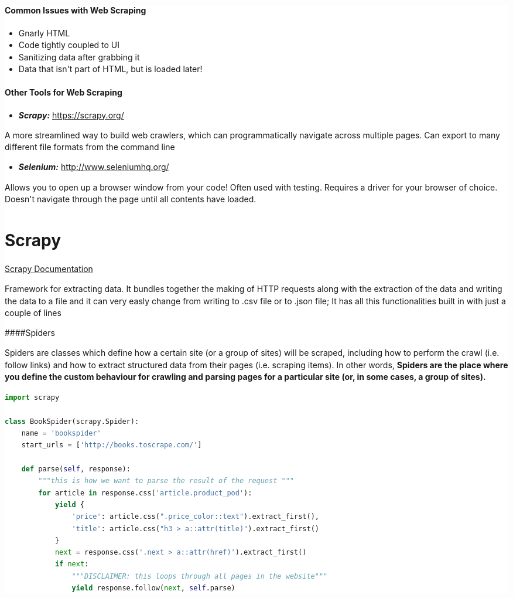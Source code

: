
#### Common Issues with Web Scraping

* Gnarly HTML
* Code tightly coupled to UI
* Sanitizing data after grabbing it
* Data that isn't part of HTML, but is loaded later!


#### Other Tools for Web Scraping

* ___Scrapy:___ https://scrapy.org/

A more streamlined way to build web crawlers, which can programmatically navigate across multiple pages. Can export to many 
different file formats from the command line

* ___Selenium:___ http://www.seleniumhq.org/

Allows you to open up a browser window from your code! Often used with testing. Requires a driver for your browser of choice. Doesn't navigate through the page until all contents have loaded. 


# Scrapy

[Scrapy Documentation](https://docs.scrapy.org/en/latest/topics/spiders.html)

Framework for extracting data. It bundles together the making of HTTP requests along with the extraction of the data and writing the data to a file and it can very easly change from writing to .csv file or to .json file; It has all this functionalities built in with just a couple of lines

####Spiders

Spiders are classes which define how a certain site (or a group of sites) will be scraped, including how to perform the crawl (i.e. follow links) and how to extract structured data from their pages (i.e. scraping items). In other words, **Spiders are the place where you define the custom behaviour for crawling and parsing pages for a particular site (or, in some cases, a group of sites).**

```py
import scrapy

class BookSpider(scrapy.Spider):
    name = 'bookspider'
    start_urls = ['http://books.toscrape.com/']

    def parse(self, response):
        """this is how we want to parse the result of the request """
        for article in response.css('article.product_pod'):
            yield {
                'price': article.css(".price_color::text").extract_first(),
                'title': article.css("h3 > a::attr(title)").extract_first()
            }
            next = response.css('.next > a::attr(href)').extract_first()
            if next:
                """DISCLAIMER: this loops through all pages in the website"""
                yield response.follow(next, self.parse)
```
